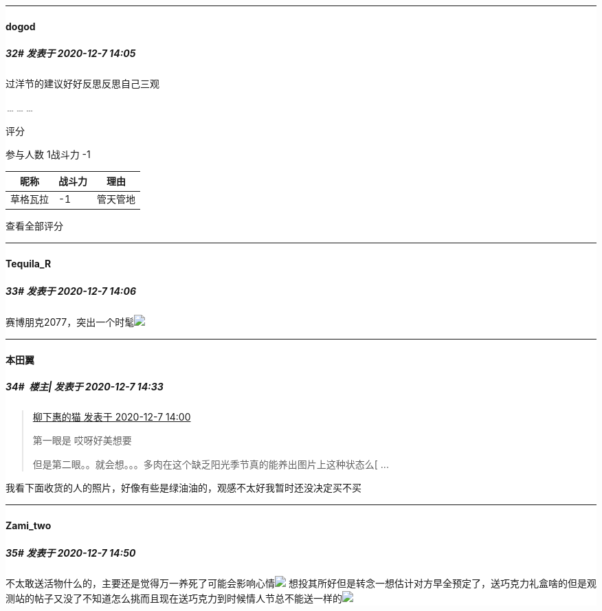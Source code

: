 
-----

####  dogod  
##### 32#       发表于 2020-12-7 14:05


过洋节的建议好好反思反思自己三观


﹍﹍﹍

评分


 参与人数 1战斗力 -1

|昵称|战斗力|理由|
|----|---|---|
| 草格瓦拉|-1|管天管地|


查看全部评分


-----

####  Tequila_R  
##### 33#       发表于 2020-12-7 14:06


赛博朋克2077，突出一个时髦<img src="https://static.saraba1st.com/image/smiley/face2017/040.png" referrerpolicy="no-referrer">


-----

####  本田翼  
##### 34#         楼主| 发表于 2020-12-7 14:33


<blockquote><a href="httphttps://bbs.saraba1st.com/2b/forum.php?mod=redirect&amp;goto=findpost&amp;pid=49638606&amp;ptid=1976109" target="_blank">柳下惠的猫 发表于 2020-12-7 14:00</a>

第一眼是 哎呀好美想要


但是第二眼。。就会想。。。多肉在这个缺乏阳光季节真的能养出图片上这种状态么[ ...</blockquote>
我看下面收货的人的照片，好像有些是绿油油的，观感不太好我暂时还没决定买不买


-----

####  Zami_two  
##### 35#       发表于 2020-12-7 14:50


不太敢送活物什么的，主要还是觉得万一养死了可能会影响心情<img src="https://static.saraba1st.com/image/smiley/face2017/092.png" referrerpolicy="no-referrer">
想投其所好但是转念一想估计对方早全预定了，送巧克力礼盒啥的但是观测站的帖子又没了不知道怎么挑而且现在送巧克力到时候情人节总不能送一样的<img src="https://static.saraba1st.com/image/smiley/face2017/142.png" referrerpolicy="no-referrer">
